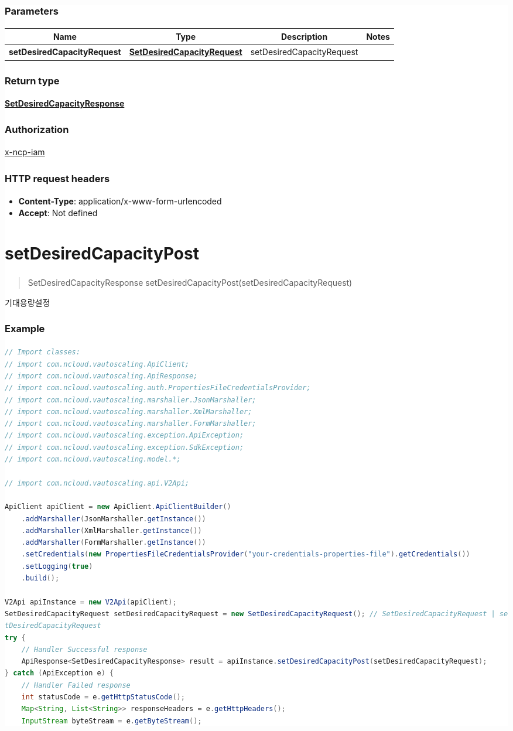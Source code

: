 ### Parameters

Name | Type | Description  | Notes
------------- | ------------- | ------------- | -------------
 **setDesiredCapacityRequest** | [**SetDesiredCapacityRequest**](SetDesiredCapacityRequest.md)| setDesiredCapacityRequest |

### Return type

[**SetDesiredCapacityResponse**](SetDesiredCapacityResponse.md)

### Authorization

[x-ncp-iam](../README.md#x-ncp-iam)

### HTTP request headers

 - **Content-Type**: application/x-www-form-urlencoded
 - **Accept**: Not defined

<a name="setDesiredCapacityPost"></a>
# **setDesiredCapacityPost**
> SetDesiredCapacityResponse setDesiredCapacityPost(setDesiredCapacityRequest)



기대용량설정

### Example
```java
// Import classes:
// import com.ncloud.vautoscaling.ApiClient;
// import com.ncloud.vautoscaling.ApiResponse;
// import com.ncloud.vautoscaling.auth.PropertiesFileCredentialsProvider;
// import com.ncloud.vautoscaling.marshaller.JsonMarshaller;
// import com.ncloud.vautoscaling.marshaller.XmlMarshaller;
// import com.ncloud.vautoscaling.marshaller.FormMarshaller;
// import com.ncloud.vautoscaling.exception.ApiException;
// import com.ncloud.vautoscaling.exception.SdkException;
// import com.ncloud.vautoscaling.model.*;

// import com.ncloud.vautoscaling.api.V2Api;

ApiClient apiClient = new ApiClient.ApiClientBuilder()
	.addMarshaller(JsonMarshaller.getInstance())
	.addMarshaller(XmlMarshaller.getInstance())
	.addMarshaller(FormMarshaller.getInstance())
	.setCredentials(new PropertiesFileCredentialsProvider("your-credentials-properties-file").getCredentials())
	.setLogging(true)
	.build();

V2Api apiInstance = new V2Api(apiClient);
SetDesiredCapacityRequest setDesiredCapacityRequest = new SetDesiredCapacityRequest(); // SetDesiredCapacityRequest | setDesiredCapacityRequest
try {
	// Handler Successful response
	ApiResponse<SetDesiredCapacityResponse> result = apiInstance.setDesiredCapacityPost(setDesiredCapacityRequest);
} catch (ApiException e) {
	// Handler Failed response
	int statusCode = e.getHttpStatusCode();
	Map<String, List<String>> responseHeaders = e.getHttpHeaders();
	InputStream byteStream = e.getByteStream();
```